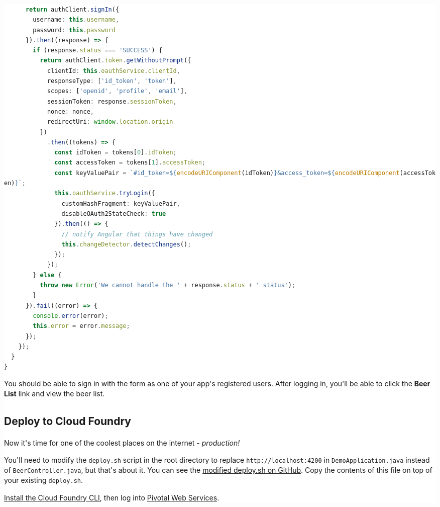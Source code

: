 ```typescript
      return authClient.signIn({
        username: this.username,
        password: this.password
      }).then((response) => {
        if (response.status === 'SUCCESS') {
          return authClient.token.getWithoutPrompt({
            clientId: this.oauthService.clientId,
            responseType: ['id_token', 'token'],
            scopes: ['openid', 'profile', 'email'],
            sessionToken: response.sessionToken,
            nonce: nonce,
            redirectUri: window.location.origin
          })
            .then((tokens) => {
              const idToken = tokens[0].idToken;
              const accessToken = tokens[1].accessToken;
              const keyValuePair = `#id_token=${encodeURIComponent(idToken)}&access_token=${encodeURIComponent(accessToken)}`;
              this.oauthService.tryLogin({
                customHashFragment: keyValuePair,
                disableOAuth2StateCheck: true
              }).then(() => {
                // notify Angular that things have changed
                this.changeDetector.detectChanges();
              });
            });
        } else {
          throw new Error('We cannot handle the ' + response.status + ' status');
        }
      }).fail((error) => {
        console.error(error);
        this.error = error.message;
      });
    });
  }
}
```

You should be able to sign in with the form as one of your app's registered users. After logging in, you'll be able to click the **Beer List** link and view the beer list.

## Deploy to Cloud Foundry

Now it's time for one of the coolest places on the internet - *production!*

You'll need to modify the `deploy.sh` script in the root directory to replace `http://localhost:4200` in `DemoApplication.java` instead of `BeerController.java`, but that's about it. You can see the [modified deploy.sh on GitHub](https://github.com/oktadeveloper/okta-spring-boot-angular-pwa-example/blob/master/deploy.sh). Copy the contents of this file on top of your existing `deploy.sh`.

[Install the Cloud Foundry CLI](https://docs.cloudfoundry.org/cf-cli/install-go-cli.html), then log into [Pivotal Web Services](http://run.pivotal.io/).
